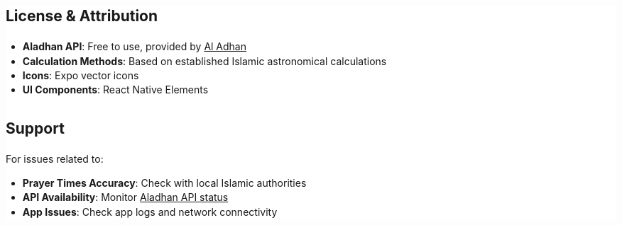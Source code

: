## License & Attribution

- **Aladhan API**: Free to use, provided by [Al Adhan](https://aladhan.com/)
- **Calculation Methods**: Based on established Islamic astronomical calculations
- **Icons**: Expo vector icons
- **UI Components**: React Native Elements

## Support

For issues related to:
- **Prayer Times Accuracy**: Check with local Islamic authorities
- **API Availability**: Monitor [Aladhan API status](https://aladhan.com/prayer-times-api)
- **App Issues**: Check app logs and network connectivity
